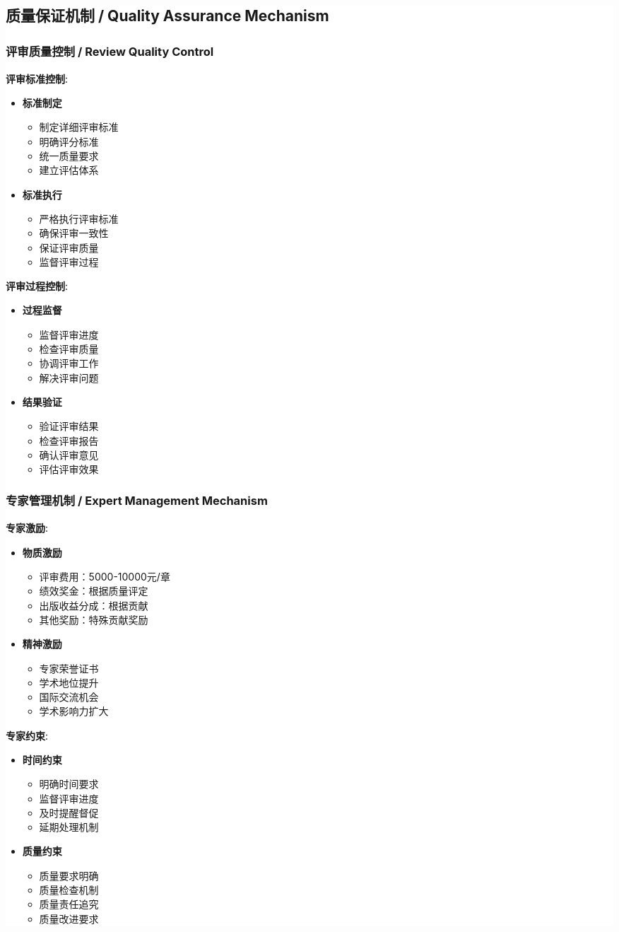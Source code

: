 ## 质量保证机制 / Quality Assurance Mechanism

### 评审质量控制 / Review Quality Control

**评审标准控制**:
- **标准制定**
  - 制定详细评审标准
  - 明确评分标准
  - 统一质量要求
  - 建立评估体系

- **标准执行**
  - 严格执行评审标准
  - 确保评审一致性
  - 保证评审质量
  - 监督评审过程

**评审过程控制**:
- **过程监督**
  - 监督评审进度
  - 检查评审质量
  - 协调评审工作
  - 解决评审问题

- **结果验证**
  - 验证评审结果
  - 检查评审报告
  - 确认评审意见
  - 评估评审效果

### 专家管理机制 / Expert Management Mechanism

**专家激励**:
- **物质激励**
  - 评审费用：5000-10000元/章
  - 绩效奖金：根据质量评定
  - 出版收益分成：根据贡献
  - 其他奖励：特殊贡献奖励

- **精神激励**
  - 专家荣誉证书
  - 学术地位提升
  - 国际交流机会
  - 学术影响力扩大

**专家约束**:
- **时间约束**
  - 明确时间要求
  - 监督评审进度
  - 及时提醒督促
  - 延期处理机制

- **质量约束**
  - 质量要求明确
  - 质量检查机制
  - 质量责任追究
  - 质量改进要求
